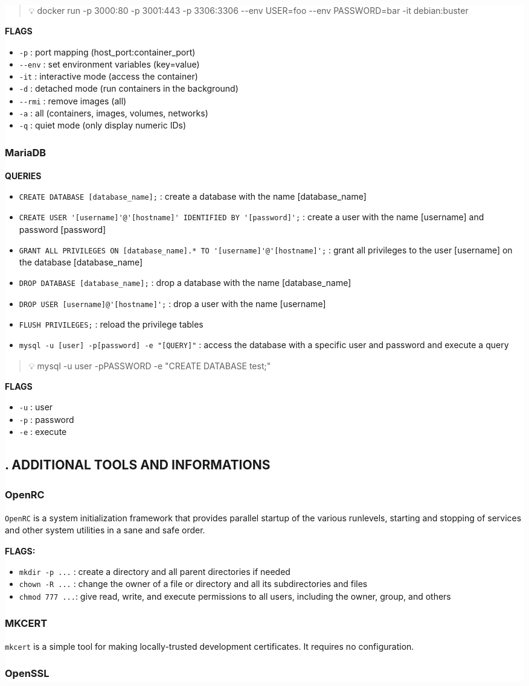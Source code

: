 > :bulb: docker run -p 3000:80 -p 3001:443 -p 3306:3306 --env USER=foo --env PASSWORD=bar -it debian:buster

**FLAGS**
  -  `-p` : port mapping (host_port:container_port)
  -  `--env` : set environment variables (key=value)
  -  `-it` : interactive mode (access the container)
  -  `-d` : detached mode (run containers in the background)
  -  `--rmi` : remove images (all)
  -  `-a` : all (containers, images, volumes, networks)
  -  `-q` : quiet mode (only display numeric IDs)

### MariaDB

**QUERIES**
  -   `CREATE DATABASE [database_name];` : create a database with the name [database_name]
  -   `CREATE USER '[username]'@'[hostname]' IDENTIFIED BY '[password]';` : create a user with the name [username] and password [password]
  -    `GRANT ALL PRIVILEGES ON [database_name].* TO '[username]'@'[hostname]';` : grant all privileges to the user [username] on the database [database_name]
  -   `DROP DATABASE [database_name];` : drop a database with the name [database_name]
  -   `DROP USER [username]@'[hostname]';` : drop a user with the name [username]
  -   `FLUSH PRIVILEGES;` : reload the privilege tables

-   `mysql -u [user] -p[password] -e "[QUERY]"` : access the database with a specific user and password and execute a query

> :bulb: mysql -u user -pPASSWORD -e "CREATE DATABASE test;"

**FLAGS**
  -  `-u` : user
  -  `-p` : password
  -  `-e` : execute

## . ADDITIONAL TOOLS AND INFORMATIONS

### OpenRC

`OpenRC` is a system initialization framework that provides parallel startup of the various runlevels, starting and stopping of services and other system utilities in a sane and safe order.

**FLAGS:**

-   `mkdir -p ...` : create a directory and all parent directories if needed
-   `chown -R ...` : change the owner of a file or directory and all its subdirectories and files
-   `chmod 777 ...`: give read, write, and execute permissions to all users, including the owner, group, and others

### MKCERT

`mkcert` is a simple tool for making locally-trusted development certificates. It requires no configuration.

### OpenSSL
